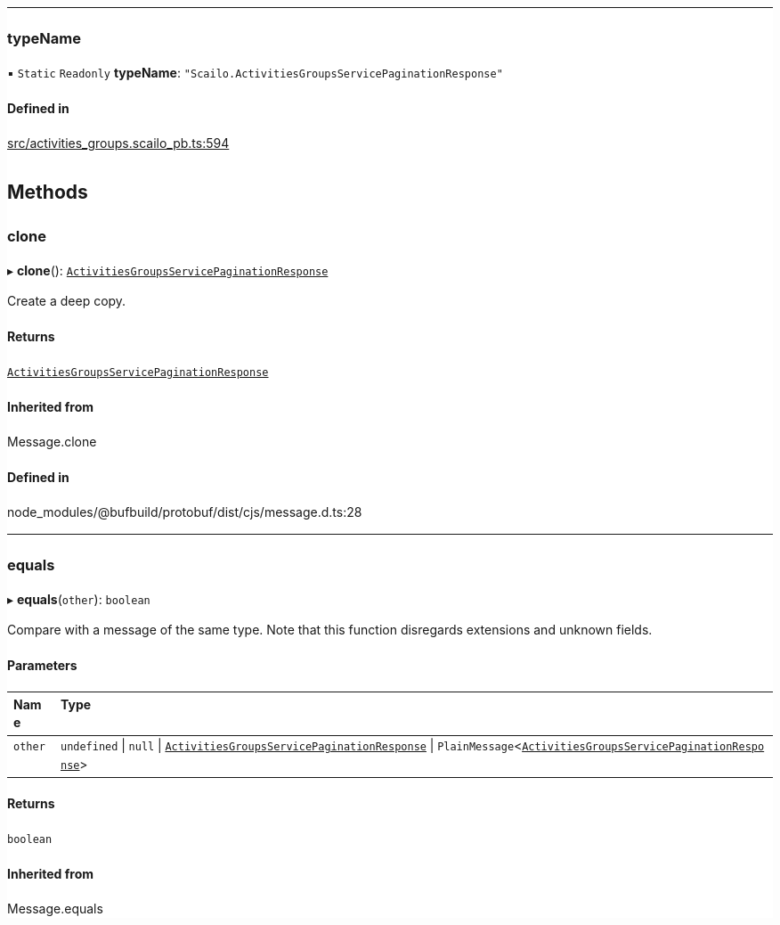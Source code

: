 ___

### typeName

▪ `Static` `Readonly` **typeName**: ``"Scailo.ActivitiesGroupsServicePaginationResponse"``

#### Defined in

[src/activities_groups.scailo_pb.ts:594](https://github.com/scailo/ts-sdk/blob/c10a36b57201dfa5903d4b53efa1e62aa6208936/src/activities_groups.scailo_pb.ts#L594)

## Methods

### clone

▸ **clone**(): [`ActivitiesGroupsServicePaginationResponse`](ActivitiesGroupsServicePaginationResponse.md)

Create a deep copy.

#### Returns

[`ActivitiesGroupsServicePaginationResponse`](ActivitiesGroupsServicePaginationResponse.md)

#### Inherited from

Message.clone

#### Defined in

node_modules/@bufbuild/protobuf/dist/cjs/message.d.ts:28

___

### equals

▸ **equals**(`other`): `boolean`

Compare with a message of the same type.
Note that this function disregards extensions and unknown fields.

#### Parameters

| Name | Type |
| :------ | :------ |
| `other` | `undefined` \| ``null`` \| [`ActivitiesGroupsServicePaginationResponse`](ActivitiesGroupsServicePaginationResponse.md) \| `PlainMessage`\<[`ActivitiesGroupsServicePaginationResponse`](ActivitiesGroupsServicePaginationResponse.md)\> |

#### Returns

`boolean`

#### Inherited from

Message.equals
